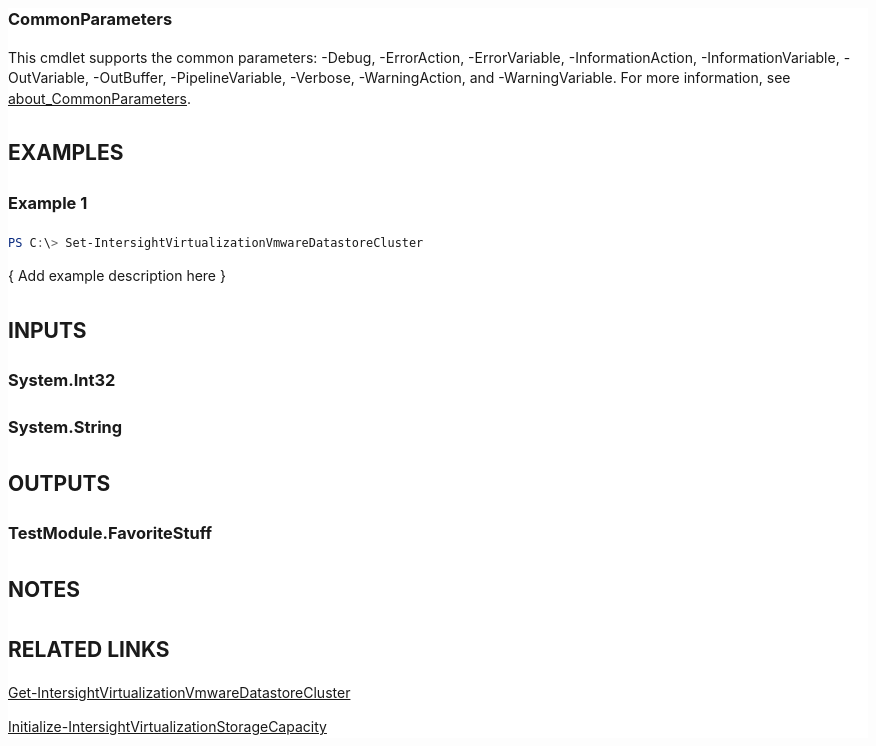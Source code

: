 
### CommonParameters
This cmdlet supports the common parameters: -Debug, -ErrorAction, -ErrorVariable, -InformationAction, -InformationVariable, -OutVariable, -OutBuffer, -PipelineVariable, -Verbose, -WarningAction, and -WarningVariable. For more information, see [about_CommonParameters](http://go.microsoft.com/fwlink/?LinkID=113216).

## EXAMPLES

### Example 1
```powershell
PS C:\> Set-IntersightVirtualizationVmwareDatastoreCluster
```

{ Add example description here }

## INPUTS

### System.Int32

### System.String

## OUTPUTS

### TestModule.FavoriteStuff

## NOTES

## RELATED LINKS

[Get-IntersightVirtualizationVmwareDatastoreCluster](./Get-IntersightVirtualizationVmwareDatastoreCluster.md)

[Initialize-IntersightVirtualizationStorageCapacity](./Initialize-IntersightVirtualizationStorageCapacity.md)

